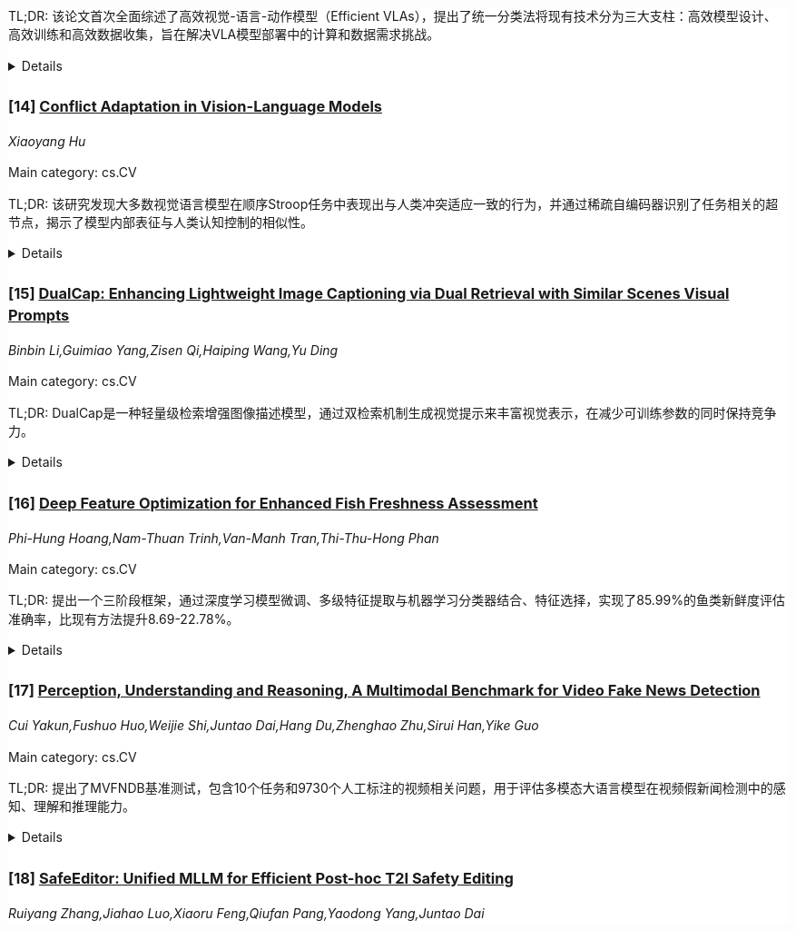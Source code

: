 TL;DR: 该论文首次全面综述了高效视觉-语言-动作模型（Efficient VLAs），提出了统一分类法将现有技术分为三大支柱：高效模型设计、高效训练和高效数据收集，旨在解决VLA模型部署中的计算和数据需求挑战。


<details><summary>Details</summary></details>


### [14] [Conflict Adaptation in Vision-Language Models](https://arxiv.org/abs/2510.24804)
*Xiaoyang Hu*

Main category: cs.CV

TL;DR: 该研究发现大多数视觉语言模型在顺序Stroop任务中表现出与人类冲突适应一致的行为，并通过稀疏自编码器识别了任务相关的超节点，揭示了模型内部表征与人类认知控制的相似性。


<details><summary>Details</summary></details>


### [15] [DualCap: Enhancing Lightweight Image Captioning via Dual Retrieval with Similar Scenes Visual Prompts](https://arxiv.org/abs/2510.24813)
*Binbin Li,Guimiao Yang,Zisen Qi,Haiping Wang,Yu Ding*

Main category: cs.CV

TL;DR: DualCap是一种轻量级检索增强图像描述模型，通过双检索机制生成视觉提示来丰富视觉表示，在减少可训练参数的同时保持竞争力。


<details><summary>Details</summary></details>


### [16] [Deep Feature Optimization for Enhanced Fish Freshness Assessment](https://arxiv.org/abs/2510.24814)
*Phi-Hung Hoang,Nam-Thuan Trinh,Van-Manh Tran,Thi-Thu-Hong Phan*

Main category: cs.CV

TL;DR: 提出一个三阶段框架，通过深度学习模型微调、多级特征提取与机器学习分类器结合、特征选择，实现了85.99%的鱼类新鲜度评估准确率，比现有方法提升8.69-22.78%。


<details><summary>Details</summary></details>


### [17] [Perception, Understanding and Reasoning, A Multimodal Benchmark for Video Fake News Detection](https://arxiv.org/abs/2510.24816)
*Cui Yakun,Fushuo Huo,Weijie Shi,Juntao Dai,Hang Du,Zhenghao Zhu,Sirui Han,Yike Guo*

Main category: cs.CV

TL;DR: 提出了MVFNDB基准测试，包含10个任务和9730个人工标注的视频相关问题，用于评估多模态大语言模型在视频假新闻检测中的感知、理解和推理能力。


<details><summary>Details</summary></details>


### [18] [SafeEditor: Unified MLLM for Efficient Post-hoc T2I Safety Editing](https://arxiv.org/abs/2510.24820)
*Ruiyang Zhang,Jiahao Luo,Xiaoru Feng,Qiufan Pang,Yaodong Yang,Juntao Dai*
